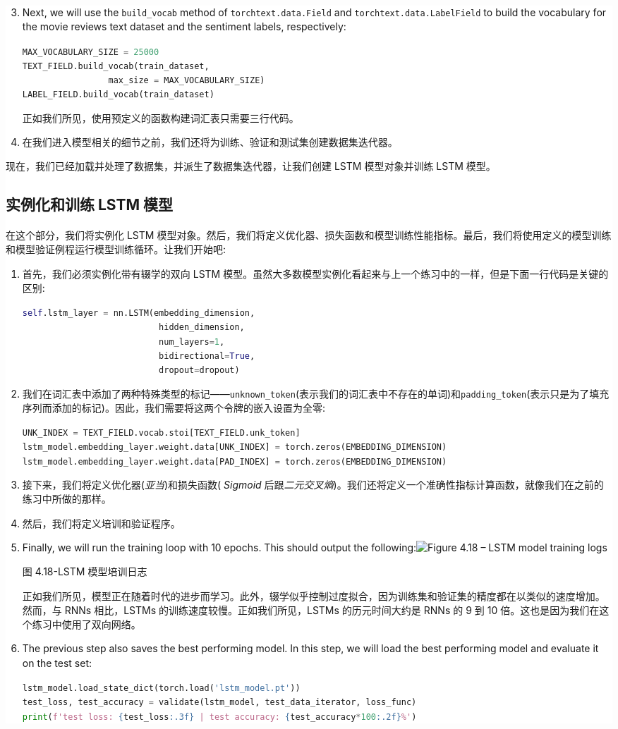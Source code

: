 3.  Next, we will use the `build_vocab` method of `torchtext.data.Field` and `torchtext.data.LabelField` to build the vocabulary for the movie reviews text dataset and the sentiment labels, respectively:

    ```py
    MAX_VOCABULARY_SIZE = 25000
    TEXT_FIELD.build_vocab(train_dataset, 
                     max_size = MAX_VOCABULARY_SIZE)
    LABEL_FIELD.build_vocab(train_dataset)
    ```

    正如我们所见，使用预定义的函数构建词汇表只需要三行代码。

4.  在我们进入模型相关的细节之前，我们还将为训练、验证和测试集创建数据集迭代器。

现在，我们已经加载并处理了数据集，并派生了数据集迭代器，让我们创建 LSTM 模型对象并训练 LSTM 模型。

## 实例化和训练 LSTM 模型

在这个部分，我们将实例化 LSTM 模型对象。然后，我们将定义优化器、损失函数和模型训练性能指标。最后，我们将使用定义的模型训练和模型验证例程运行模型训练循环。让我们开始吧:

1.  首先，我们必须实例化带有辍学的双向 LSTM 模型。虽然大多数模型实例化看起来与上一个练习中的一样，但是下面一行代码是关键的区别:

    ```py
    self.lstm_layer = nn.LSTM(embedding_dimension, 
                               hidden_dimension, 
                               num_layers=1, 
                               bidirectional=True, 
                               dropout=dropout)
    ```

2.  我们在词汇表中添加了两种特殊类型的标记——`unknown_token`(表示我们的词汇表中不存在的单词)和`padding_token`(表示只是为了填充序列而添加的标记)。因此，我们需要将这两个令牌的嵌入设置为全零:

    ```py
    UNK_INDEX = TEXT_FIELD.vocab.stoi[TEXT_FIELD.unk_token]
    lstm_model.embedding_layer.weight.data[UNK_INDEX] = torch.zeros(EMBEDDING_DIMENSION)
    lstm_model.embedding_layer.weight.data[PAD_INDEX] = torch.zeros(EMBEDDING_DIMENSION)
    ```

3.  接下来，我们将定义优化器(*亚当*)和损失函数( *Sigmoid* 后跟*二元交叉熵*)。我们还将定义一个准确性指标计算函数，就像我们在之前的练习中所做的那样。
4.  然后，我们将定义培训和验证程序。
5.  Finally, we will run the training loop with 10 epochs. This should output the following:![Figure 4.18 – LSTM model training logs
    ](Images/B12158_04_18.jpg)

    图 4.18-LSTM 模型培训日志

    正如我们所见，模型正在随着时代的进步而学习。此外，辍学似乎控制过度拟合，因为训练集和验证集的精度都在以类似的速度增加。然而，与 RNNs 相比，LSTMs 的训练速度较慢。正如我们所见，LSTMs 的历元时间大约是 RNNs 的 9 到 10 倍。这也是因为我们在这个练习中使用了双向网络。

6.  The previous step also saves the best performing model. In this step, we will load the best performing model and evaluate it on the test set:

    ```py
    lstm_model.load_state_dict(torch.load('lstm_model.pt'))
    test_loss, test_accuracy = validate(lstm_model, test_data_iterator, loss_func)
    print(f'test loss: {test_loss:.3f} | test accuracy: {test_accuracy*100:.2f}%')
    ```
